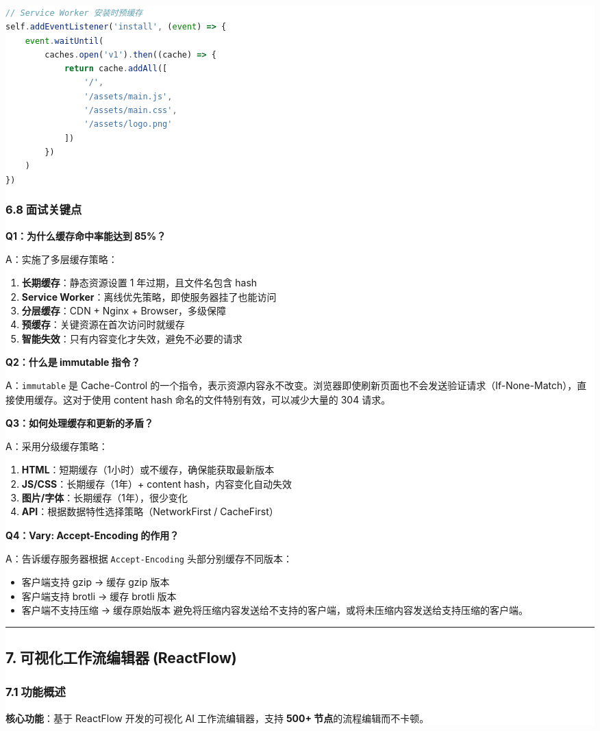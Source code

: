 ```javascript
// Service Worker 安装时预缓存
self.addEventListener('install', (event) => {
    event.waitUntil(
        caches.open('v1').then((cache) => {
            return cache.addAll([
                '/',
                '/assets/main.js',
                '/assets/main.css',
                '/assets/logo.png'
            ])
        })
    )
})
```

### 6.8 面试关键点

**Q1：为什么缓存命中率能达到 85%？**

A：实施了多层缓存策略：
1. **长期缓存**：静态资源设置 1 年过期，且文件名包含 hash
2. **Service Worker**：离线优先策略，即使服务器挂了也能访问
3. **分层缓存**：CDN + Nginx + Browser，多级保障
4. **预缓存**：关键资源在首次访问时就缓存
5. **智能失效**：只有内容变化才失效，避免不必要的请求

**Q2：什么是 immutable 指令？**

A：`immutable` 是 Cache-Control 的一个指令，表示资源内容永不改变。浏览器即使刷新页面也不会发送验证请求（If-None-Match），直接使用缓存。这对于使用 content hash 命名的文件特别有效，可以减少大量的 304 请求。

**Q3：如何处理缓存和更新的矛盾？**

A：采用分级缓存策略：
1. **HTML**：短期缓存（1小时）或不缓存，确保能获取最新版本
2. **JS/CSS**：长期缓存（1年）+ content hash，内容变化自动失效
3. **图片/字体**：长期缓存（1年），很少变化
4. **API**：根据数据特性选择策略（NetworkFirst / CacheFirst）

**Q4：Vary: Accept-Encoding 的作用？**

A：告诉缓存服务器根据 `Accept-Encoding` 头部分别缓存不同版本：
- 客户端支持 gzip → 缓存 gzip 版本
- 客户端支持 brotli → 缓存 brotli 版本
- 客户端不支持压缩 → 缓存原始版本
避免将压缩内容发送给不支持的客户端，或将未压缩内容发送给支持压缩的客户端。

---

## 7. 可视化工作流编辑器 (ReactFlow)

### 7.1 功能概述

**核心功能**：基于 ReactFlow 开发的可视化 AI 工作流编辑器，支持 **500+ 节点**的流程编辑而不卡顿。
